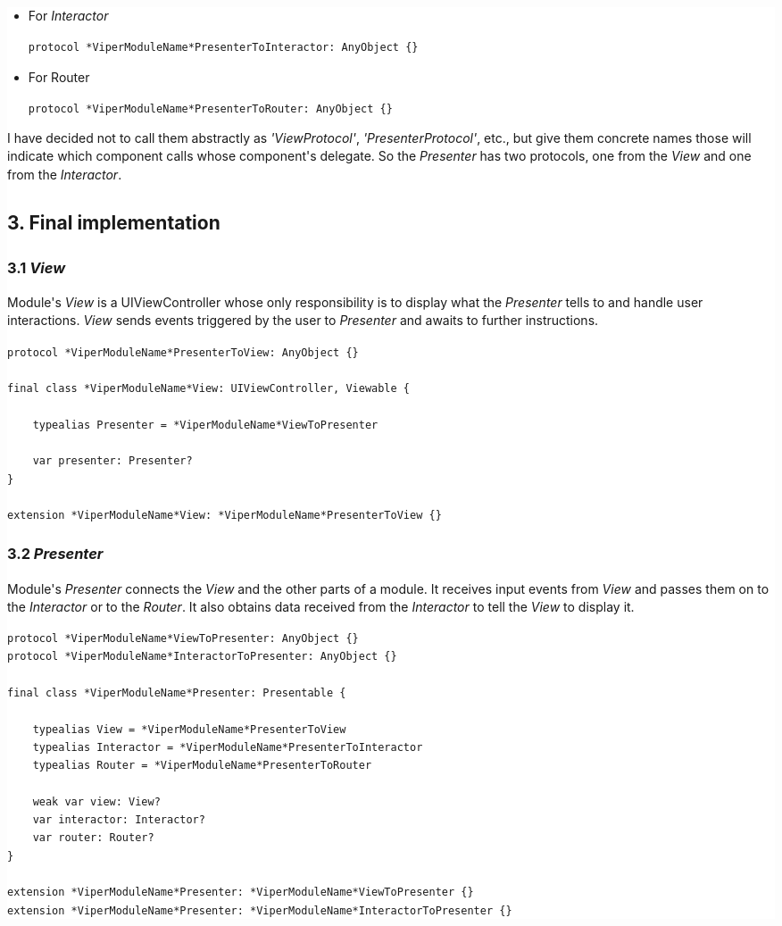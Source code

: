 - For _Interactor_

    ````
    protocol *ViperModuleName*PresenterToInteractor: AnyObject {}
    ````
    
- For Router

    ````
    protocol *ViperModuleName*PresenterToRouter: AnyObject {}
    ````

I have decided not to call them abstractly as _'ViewProtocol'_, _'PresenterProtocol'_, etc., but give them concrete names those will indicate which component calls whose component's delegate. So the _Presenter_ has two protocols, one from the _View_ and one from the _Interactor_.

## 3. Final implementation

### 3.1 _View_

Module's _View_ is a UIViewController whose only responsibility is to display what the _Presenter_ tells to and handle user interactions. _View_ sends events triggered by the user to _Presenter_ and awaits to further instructions. 

````
protocol *ViperModuleName*PresenterToView: AnyObject {}

final class *ViperModuleName*View: UIViewController, Viewable {

    typealias Presenter = *ViperModuleName*ViewToPresenter

    var presenter: Presenter?
}

extension *ViperModuleName*View: *ViperModuleName*PresenterToView {}
````

### 3.2 _Presenter_

Module's _Presenter_ connects the _View_ and the other parts of a module. It receives input events from _View_ and passes them on to the _Interactor_ or to the _Router_. It also obtains data received from the _Interactor_ to tell the _View_ to display it.

````
protocol *ViperModuleName*ViewToPresenter: AnyObject {}
protocol *ViperModuleName*InteractorToPresenter: AnyObject {}

final class *ViperModuleName*Presenter: Presentable {

    typealias View = *ViperModuleName*PresenterToView
    typealias Interactor = *ViperModuleName*PresenterToInteractor
    typealias Router = *ViperModuleName*PresenterToRouter
    
    weak var view: View?
    var interactor: Interactor?
    var router: Router?
}

extension *ViperModuleName*Presenter: *ViperModuleName*ViewToPresenter {}
extension *ViperModuleName*Presenter: *ViperModuleName*InteractorToPresenter {}
````
